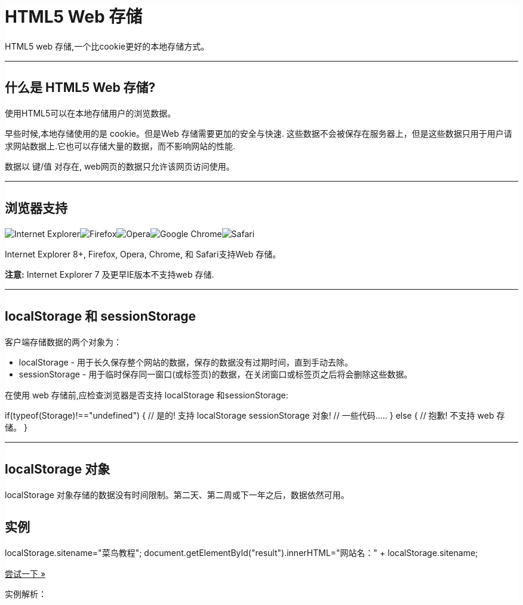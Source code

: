 # HTML5 Web 存储

HTML5 web 存储,一个比cookie更好的本地存储方式。

------

## 什么是 HTML5 Web 存储?

使用HTML5可以在本地存储用户的浏览数据。

早些时候,本地存储使用的是 cookie。但是Web 存储需要更加的安全与快速. 这些数据不会被保存在服务器上，但是这些数据只用于用户请求网站数据上.它也可以存储大量的数据，而不影响网站的性能.

数据以 键/值 对存在, web网页的数据只允许该网页访问使用。

------

## 浏览器支持

![Internet Explorer](https://www.runoob.com/images/compatible_ie.gif)![Firefox](https://www.runoob.com/images/compatible_firefox.gif)![Opera](https://www.runoob.com/images/compatible_opera.gif)![Google Chrome](https://www.runoob.com/images/compatible_chrome.gif)![Safari](https://www.runoob.com/images/compatible_safari.gif)

Internet Explorer 8+, Firefox, Opera, Chrome, 和 Safari支持Web 存储。

**注意:** Internet Explorer 7 及更早IE版本不支持web 存储.

------

## localStorage 和 sessionStorage 

客户端存储数据的两个对象为：

- localStorage - 用于长久保存整个网站的数据，保存的数据没有过期时间，直到手动去除。
- sessionStorage - 用于临时保存同一窗口(或标签页)的数据，在关闭窗口或标签页之后将会删除这些数据。

在使用 web 存储前,应检查浏览器是否支持 localStorage 和sessionStorage:

if(typeof(Storage)!=="undefined") {    // 是的! 支持 localStorage  sessionStorage 对象!    // 一些代码..... } else {    // 抱歉! 不支持 web 存储。 }



------

## localStorage 对象

localStorage 对象存储的数据没有时间限制。第二天、第二周或下一年之后，数据依然可用。

## 实例

localStorage.sitename="菜鸟教程"; document.getElementById("result").innerHTML="网站名：" + localStorage.sitename;


[尝试一下 »](https://www.runoob.com/try/try.php?filename=tryhtml5_webstorage_local)

实例解析：
